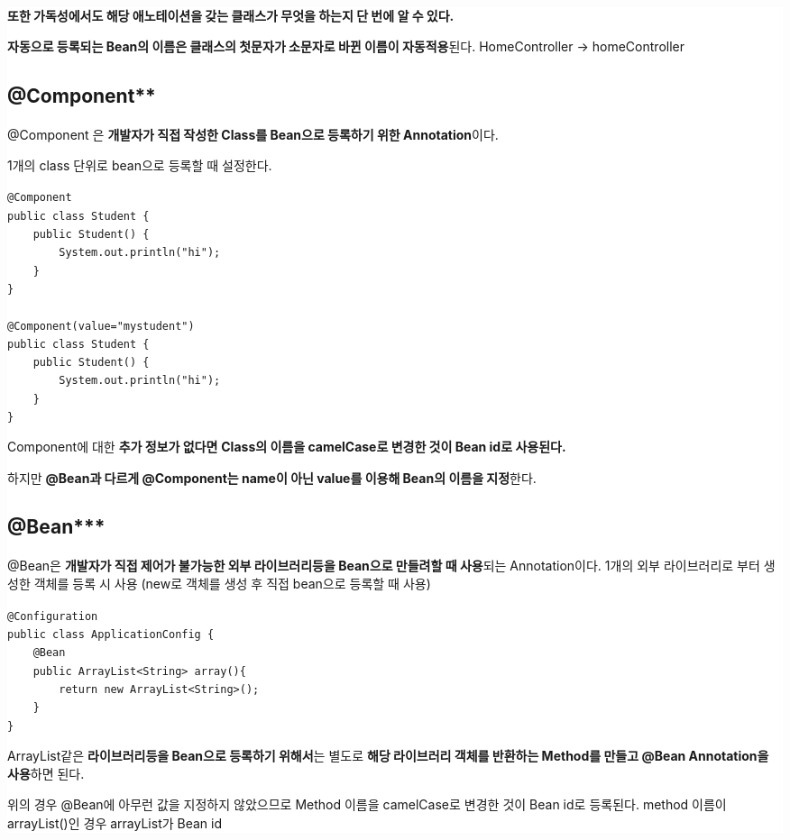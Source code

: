  

**또한 가독성에서도 해당 애노테이션을 갖는 클래스가 무엇을 하는지 단 번에 알 수 있다.**

**자동으로 등록되는 Bean의 이름은 클래스의 첫문자가 소문자로 바뀐 이름이 자동적용**된다.
HomeController -> homeController



## @Component**

@Component 은 **개발자가 직접 작성한 Class를 Bean으로 등록하기 위한 Annotation**이다.

 1개의 class 단위로 bean으로 등록할 때 설정한다.

```
@Component
public class Student {
    public Student() {
        System.out.println("hi");
    }
}

@Component(value="mystudent")
public class Student {
    public Student() {
        System.out.println("hi");
    }
}
```

Component에 대한 **추가 정보가 없다면** **Class의 이름을 camelCase로 변경한 것이 Bean id로 사용된다.**

하지만 **@Bean과 다르게 @Component는 name이 아닌 value를 이용해 Bean의 이름을 지정**한다.



## @Bean***

@Bean은 **개발자가 직접 제어가 불가능한 외부 라이브러리등을 Bean으로 만들려할 때 사용**되는 Annotation이다.
 1개의 외부 라이브러리로 부터 생성한 객체를 등록 시 사용 (new로 객체를 생성 후 직접 bean으로 등록할 때 사용)

```
@Configuration
public class ApplicationConfig {    
    @Bean
    public ArrayList<String> array(){
        return new ArrayList<String>();
    }   
}
```

ArrayList같은 **라이브러리등을 Bean으로 등록하기 위해서**는 별도로 **해당 라이브러리 객체를 반환하는 Method를 만들고 @Bean Annotation을 사용**하면 된다.

위의 경우 @Bean에 아무런 값을 지정하지 않았으므로 Method 이름을 camelCase로 변경한 것이 Bean id로 등록된다.
method 이름이 arrayList()인 경우 arrayList가 Bean id

